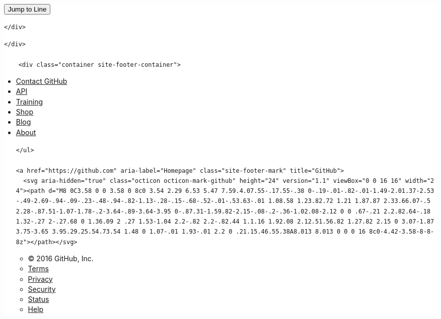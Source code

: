 </div>

<button type="button" data-facebox="#jump-to-line" data-facebox-class="linejump" data-hotkey="l" class="hidden">Jump to Line</button>
<div id="jump-to-line" style="display:none">
  <form accept-charset="UTF-8" action="" class="js-jump-to-line-form" method="get"><div style="margin:0;padding:0;display:inline"><input name="utf8" type="hidden" value="&#x2713;" /></div>
    <input class="form-control linejump-input js-jump-to-line-field" type="text" placeholder="Jump to line&hellip;" aria-label="Jump to line" autofocus>
    <button type="submit" class="btn">Go</button>
</form></div>

  </div>
  <div class="modal-backdrop js-touch-events"></div>
</div>


    </div>
  </div>

    </div>

        <div class="container site-footer-container">
  <div class="site-footer" role="contentinfo">
    <ul class="site-footer-links right">
        <li><a href="https://github.com/contact" data-ga-click="Footer, go to contact, text:contact">Contact GitHub</a></li>
      <li><a href="https://developer.github.com" data-ga-click="Footer, go to api, text:api">API</a></li>
      <li><a href="https://training.github.com" data-ga-click="Footer, go to training, text:training">Training</a></li>
      <li><a href="https://shop.github.com" data-ga-click="Footer, go to shop, text:shop">Shop</a></li>
        <li><a href="https://github.com/blog" data-ga-click="Footer, go to blog, text:blog">Blog</a></li>
        <li><a href="https://github.com/about" data-ga-click="Footer, go to about, text:about">About</a></li>

    </ul>

    <a href="https://github.com" aria-label="Homepage" class="site-footer-mark" title="GitHub">
      <svg aria-hidden="true" class="octicon octicon-mark-github" height="24" version="1.1" viewBox="0 0 16 16" width="24"><path d="M8 0C3.58 0 0 3.58 0 8c0 3.54 2.29 6.53 5.47 7.59.4.07.55-.17.55-.38 0-.19-.01-.82-.01-1.49-2.01.37-2.53-.49-2.69-.94-.09-.23-.48-.94-.82-1.13-.28-.15-.68-.52-.01-.53.63-.01 1.08.58 1.23.82.72 1.21 1.87.87 2.33.66.07-.52.28-.87.51-1.07-1.78-.2-3.64-.89-3.64-3.95 0-.87.31-1.59.82-2.15-.08-.2-.36-1.02.08-2.12 0 0 .67-.21 2.2.82.64-.18 1.32-.27 2-.27.68 0 1.36.09 2 .27 1.53-1.04 2.2-.82 2.2-.82.44 1.1.16 1.92.08 2.12.51.56.82 1.27.82 2.15 0 3.07-1.87 3.75-3.65 3.95.29.25.54.73.54 1.48 0 1.07-.01 1.93-.01 2.2 0 .21.15.46.55.38A8.013 8.013 0 0 0 16 8c0-4.42-3.58-8-8-8z"></path></svg>
</a>
    <ul class="site-footer-links">
      <li>&copy; 2016 <span title="0.07478s from github-fe154-cp1-prd.iad.github.net">GitHub</span>, Inc.</li>
        <li><a href="https://github.com/site/terms" data-ga-click="Footer, go to terms, text:terms">Terms</a></li>
        <li><a href="https://github.com/site/privacy" data-ga-click="Footer, go to privacy, text:privacy">Privacy</a></li>
        <li><a href="https://github.com/security" data-ga-click="Footer, go to security, text:security">Security</a></li>
        <li><a href="https://status.github.com/" data-ga-click="Footer, go to status, text:status">Status</a></li>
        <li><a href="https://help.github.com" data-ga-click="Footer, go to help, text:help">Help</a></li>
    </ul>
  </div>
</div>
